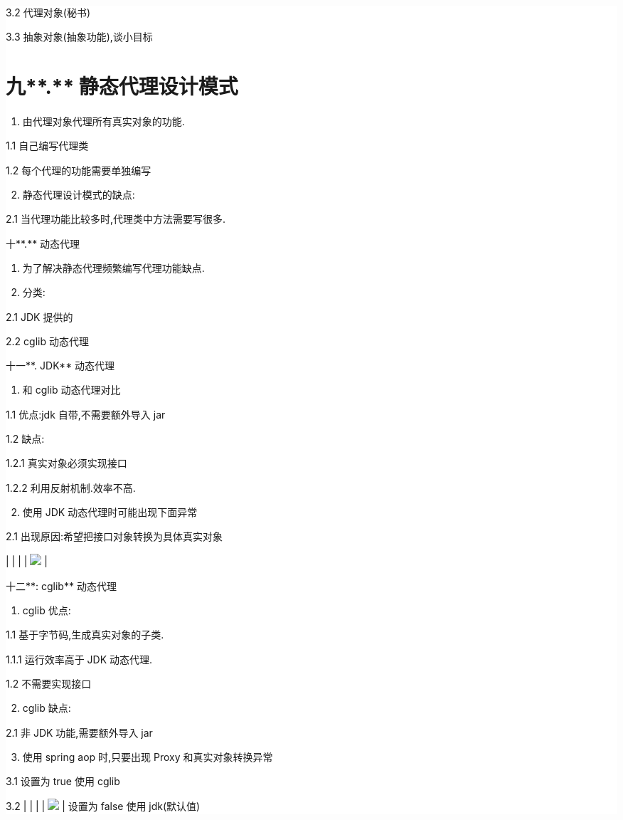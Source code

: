 3.2 代理对象(秘书)

3.3 抽象对象(抽象功能),谈小目标

# 九**.** 静态代理设计模式

1. 由代理对象代理所有真实对象的功能.

1.1 自己编写代理类

1.2 每个代理的功能需要单独编写

2. 静态代理设计模式的缺点:

2.1 当代理功能比较多时,代理类中方法需要写很多.

十**.** 动态代理

1. 为了解决静态代理频繁编写代理功能缺点.

2. 分类:

2.1 JDK 提供的

2.2 cglib 动态代理

十一**. JDK** 动态代理

1. 和 cglib 动态代理对比

1.1 优点:jdk 自带,不需要额外导入 jar

1.2 缺点:

1.2.1 真实对象必须实现接口

1.2.2 利用反射机制.效率不高.

2. 使用 JDK 动态代理时可能出现下面异常

2.1 出现原因:希望把接口对象转换为具体真实对象

 |  |
|  | ![](file:///C:/Users/gjx16/AppData/Local/Temp/msohtmlclip1/01/clip_image042.jpg) | 

十二**: cglib** 动态代理

1. cglib 优点:

1.1 基于字节码,生成真实对象的子类.

1.1.1 运行效率高于 JDK 动态代理.

1.2 不需要实现接口

2. cglib 缺点:

2.1 非 JDK 功能,需要额外导入 jar

3. 使用 spring  aop 时,只要出现 Proxy  和真实对象转换异常

3.1 设置为 true 使用 cglib

3.2     |  |
|  | ![](file:///C:/Users/gjx16/AppData/Local/Temp/msohtmlclip1/01/clip_image043.gif) | 
设置为 false 使用 jdk(默认值)

